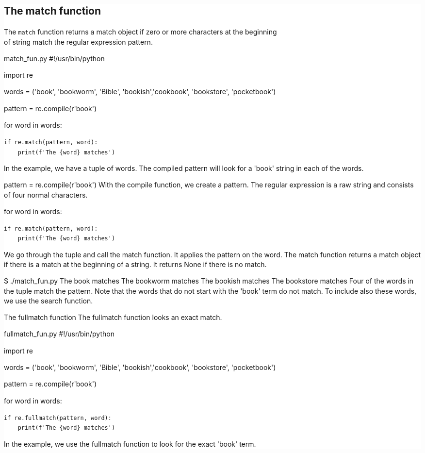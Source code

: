 ## The match function

The `match` function returns a match object if zero or more characters at the beginning  
of string match the regular expression pattern.

match_fun.py
#!/usr/bin/python

import re

words = ('book', 'bookworm', 'Bible', 
    'bookish','cookbook', 'bookstore', 'pocketbook')

pattern = re.compile(r'book')

for word in words:

    if re.match(pattern, word):
        print(f'The {word} matches')
In the example, we have a tuple of words. The compiled pattern will look for a 'book' string in each of the words.

pattern = re.compile(r'book')
With the compile function, we create a pattern. The regular expression is a raw string and consists of four normal characters.

for word in words:

    if re.match(pattern, word):
        print(f'The {word} matches')
We go through the tuple and call the match function. It applies the pattern on the word. The match function returns a match object if there is a match at the beginning of a string. It returns None if there is no match.

$ ./match_fun.py 
The book matches 
The bookworm matches 
The bookish matches 
The bookstore matches 
Four of the words in the tuple match the pattern. Note that the words that do not start with the 'book' term do not match. To include also these words, we use the search function.

The fullmatch function
The fullmatch function looks an exact match.

fullmatch_fun.py
#!/usr/bin/python

import re

words = ('book', 'bookworm', 'Bible', 
    'bookish','cookbook', 'bookstore', 'pocketbook')

pattern = re.compile(r'book')

for word in words:

    if re.fullmatch(pattern, word):
        print(f'The {word} matches')
In the example, we use the fullmatch function to look for the exact 'book' term.
